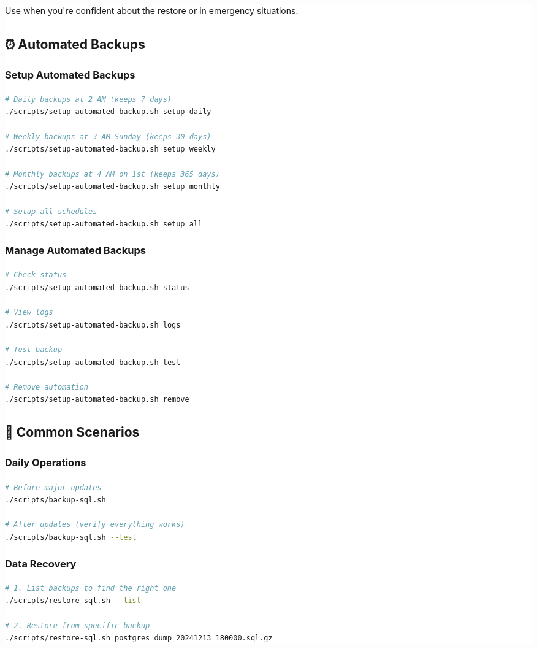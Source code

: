 Use when you're confident about the restore or in emergency situations.

## ⏰ Automated Backups

### Setup Automated Backups

```bash
# Daily backups at 2 AM (keeps 7 days)
./scripts/setup-automated-backup.sh setup daily

# Weekly backups at 3 AM Sunday (keeps 30 days)  
./scripts/setup-automated-backup.sh setup weekly

# Monthly backups at 4 AM on 1st (keeps 365 days)
./scripts/setup-automated-backup.sh setup monthly

# Setup all schedules
./scripts/setup-automated-backup.sh setup all
```

### Manage Automated Backups

```bash
# Check status
./scripts/setup-automated-backup.sh status

# View logs
./scripts/setup-automated-backup.sh logs

# Test backup
./scripts/setup-automated-backup.sh test

# Remove automation
./scripts/setup-automated-backup.sh remove
```

## 🎯 Common Scenarios

### Daily Operations

```bash
# Before major updates
./scripts/backup-sql.sh

# After updates (verify everything works)
./scripts/backup-sql.sh --test
```

### Data Recovery

```bash
# 1. List backups to find the right one
./scripts/restore-sql.sh --list

# 2. Restore from specific backup
./scripts/restore-sql.sh postgres_dump_20241213_180000.sql.gz
```
